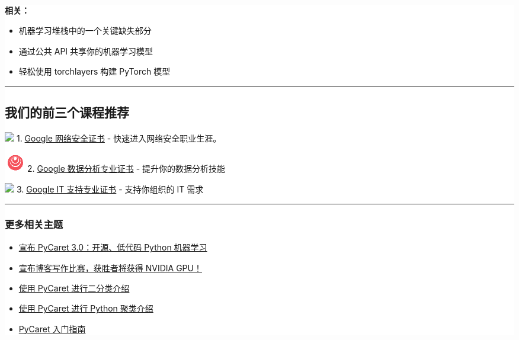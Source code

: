 **相关：**

+   机器学习堆栈中的一个关键缺失部分

+   通过公共 API 共享你的机器学习模型

+   轻松使用 torchlayers 构建 PyTorch 模型

* * *

## 我们的前三个课程推荐

![](img/0244c01ba9267c002ef39d4907e0b8fb.png) 1\. [Google 网络安全证书](https://www.kdnuggets.com/google-cybersecurity) - 快速进入网络安全职业生涯。

![](img/e225c49c3c91745821c8c0368bf04711.png) 2\. [Google 数据分析专业证书](https://www.kdnuggets.com/google-data-analytics) - 提升你的数据分析技能

![](img/0244c01ba9267c002ef39d4907e0b8fb.png) 3\. [Google IT 支持专业证书](https://www.kdnuggets.com/google-itsupport) - 支持你组织的 IT 需求

* * *

### 更多相关主题

+   [宣布 PyCaret 3.0：开源、低代码 Python 机器学习](https://www.kdnuggets.com/2023/03/announcing-pycaret-30-opensource-lowcode-machine-learning-python.html)

+   [宣布博客写作比赛，获胜者将获得 NVIDIA GPU！](https://www.kdnuggets.com/2022/11/blog-writing-contest-nvidia-gpu.html)

+   [使用 PyCaret 进行二分类介绍](https://www.kdnuggets.com/2021/12/introduction-binary-classification-pycaret.html)

+   [使用 PyCaret 进行 Python 聚类介绍](https://www.kdnuggets.com/2021/12/introduction-clustering-python-pycaret.html)

+   [PyCaret 入门指南](https://www.kdnuggets.com/2022/11/getting-started-pycaret.html)
